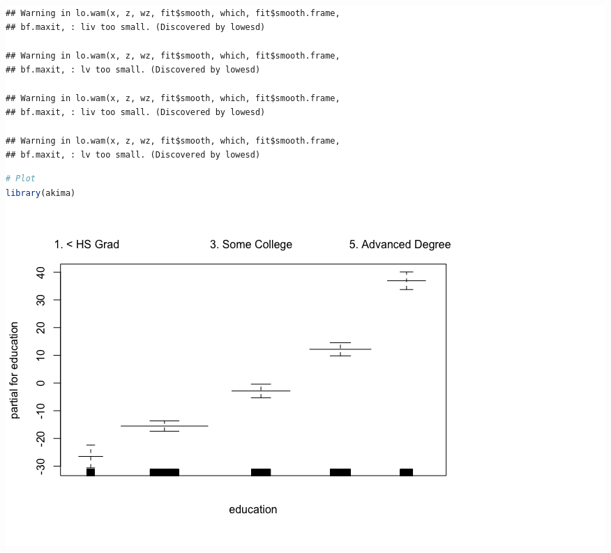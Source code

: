     ## Warning in lo.wam(x, z, wz, fit$smooth, which, fit$smooth.frame,
    ## bf.maxit, : liv too small. (Discovered by lowesd)

    ## Warning in lo.wam(x, z, wz, fit$smooth, which, fit$smooth.frame,
    ## bf.maxit, : lv too small. (Discovered by lowesd)

    ## Warning in lo.wam(x, z, wz, fit$smooth, which, fit$smooth.frame,
    ## bf.maxit, : liv too small. (Discovered by lowesd)

    ## Warning in lo.wam(x, z, wz, fit$smooth, which, fit$smooth.frame,
    ## bf.maxit, : lv too small. (Discovered by lowesd)

``` r
# Plot
library(akima)
```

![](non_linear_models_files/figure-markdown_github/unnamed-chunk-19-3.png)
